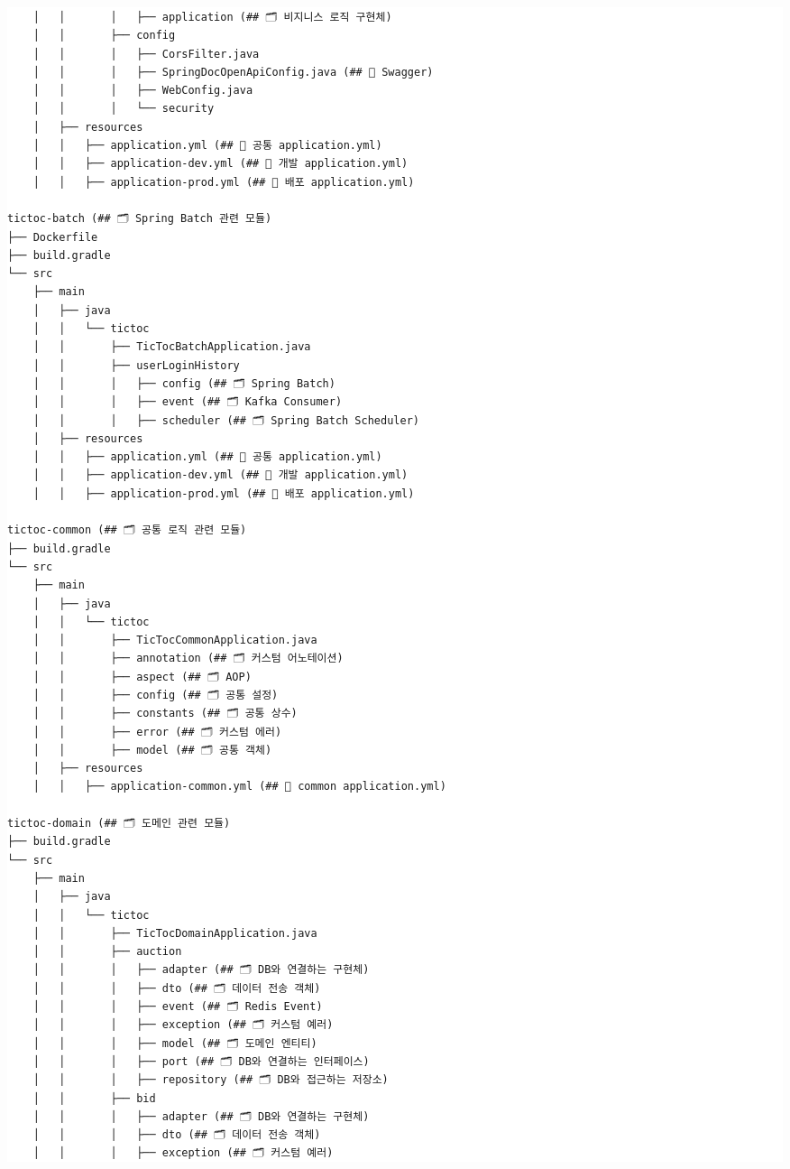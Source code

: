 ```
    │   │       │   ├── application (## 🗂️ 비지니스 로직 구현체)
    │   │       ├── config
    │   │       │   ├── CorsFilter.java 
    │   │       │   ├── SpringDocOpenApiConfig.java (## 📄 Swagger)
    │   │       │   ├── WebConfig.java
    │   │       │   └── security
    │   ├── resources
    │   │   ├── application.yml (## 📄 공통 application.yml)
    │   │   ├── application-dev.yml (## 📄 개발 application.yml)
    │   │   ├── application-prod.yml (## 📄 배포 application.yml)

tictoc-batch (## 🗂️ Spring Batch 관련 모듈)
├── Dockerfile
├── build.gradle
└── src
    ├── main
    │   ├── java
    │   │   └── tictoc
    │   │       ├── TicTocBatchApplication.java
    │   │       ├── userLoginHistory
    │   │       │   ├── config (## 🗂️ Spring Batch)
    │   │       │   ├── event (## 🗂️ Kafka Consumer)
    │   │       │   ├── scheduler (## 🗂️ Spring Batch Scheduler)
    │   ├── resources
    │   │   ├── application.yml (## 📄 공통 application.yml)
    │   │   ├── application-dev.yml (## 📄 개발 application.yml)
    │   │   ├── application-prod.yml (## 📄 배포 application.yml)

tictoc-common (## 🗂️ 공통 로직 관련 모듈)
├── build.gradle
└── src
    ├── main
    │   ├── java
    │   │   └── tictoc
    │   │       ├── TicTocCommonApplication.java
    │   │       ├── annotation (## 🗂️ 커스텀 어노테이션)
    │   │       ├── aspect (## 🗂️ AOP)
    │   │       ├── config (## 🗂️ 공통 설정)
    │   │       ├── constants (## 🗂️ 공통 상수)
    │   │       ├── error (## 🗂️ 커스텀 에러)
    │   │       ├── model (## 🗂️ 공통 객체)
    │   ├── resources
    │   │   ├── application-common.yml (## 📄 common application.yml)

tictoc-domain (## 🗂️ 도메인 관련 모듈)
├── build.gradle
└── src
    ├── main
    │   ├── java
    │   │   └── tictoc
    │   │       ├── TicTocDomainApplication.java
    │   │       ├── auction
    │   │       │   ├── adapter (## 🗂️ DB와 연결하는 구현체)
    │   │       │   ├── dto (## 🗂️ 데이터 전송 객체)
    │   │       │   ├── event (## 🗂️ Redis Event)
    │   │       │   ├── exception (## 🗂️ 커스텀 예러)
    │   │       │   ├── model (## 🗂️ 도메인 엔티티)
    │   │       │   ├── port (## 🗂️ DB와 연결하는 인터페이스)
    │   │       │   ├── repository (## 🗂️ DB와 접근하는 저장소)
    │   │       ├── bid
    │   │       │   ├── adapter (## 🗂️ DB와 연결하는 구현체)
    │   │       │   ├── dto (## 🗂️ 데이터 전송 객체)
    │   │       │   ├── exception (## 🗂️ 커스텀 예러)
```